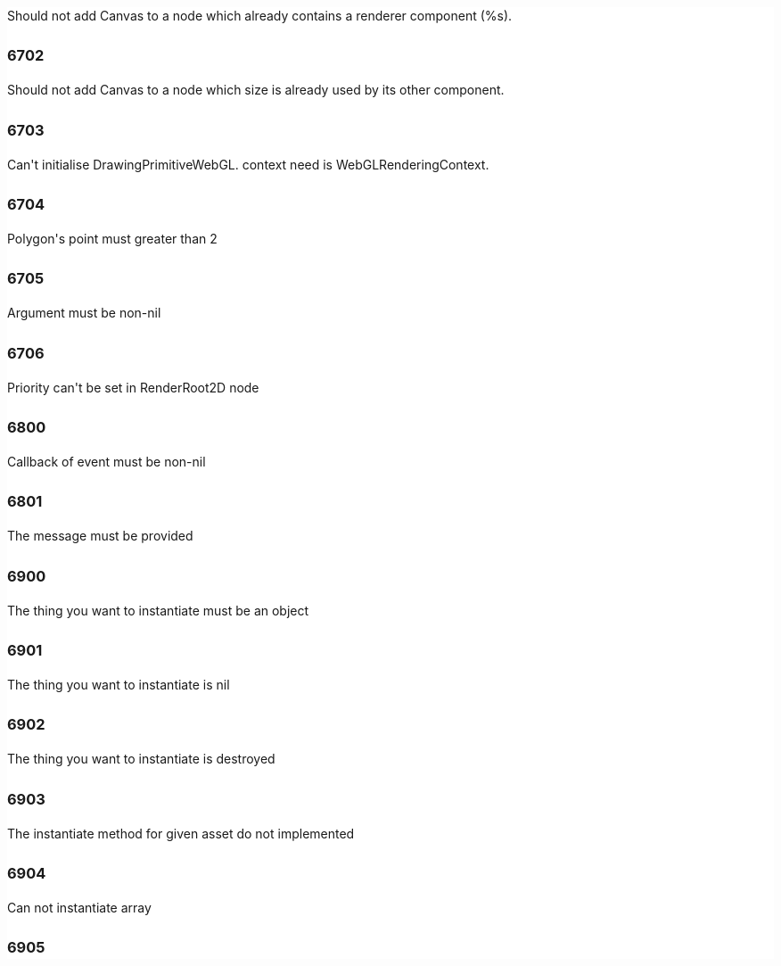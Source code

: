 
Should not add Canvas to a node which already contains a renderer component (%s).

### 6702


Should not add Canvas to a node which size is already used by its other component.

### 6703


Can't initialise DrawingPrimitiveWebGL. context need is WebGLRenderingContext.

### 6704


Polygon's point must greater than 2

### 6705

Argument must be non-nil

### 6706

Priority can't be set in RenderRoot2D node

### 6800

Callback of event must be non-nil

### 6801

The message must be provided

### 6900

The thing you want to instantiate must be an object

### 6901

The thing you want to instantiate is nil

### 6902

The thing you want to instantiate is destroyed

### 6903

The instantiate method for given asset do not implemented

### 6904

Can not instantiate array

### 6905
